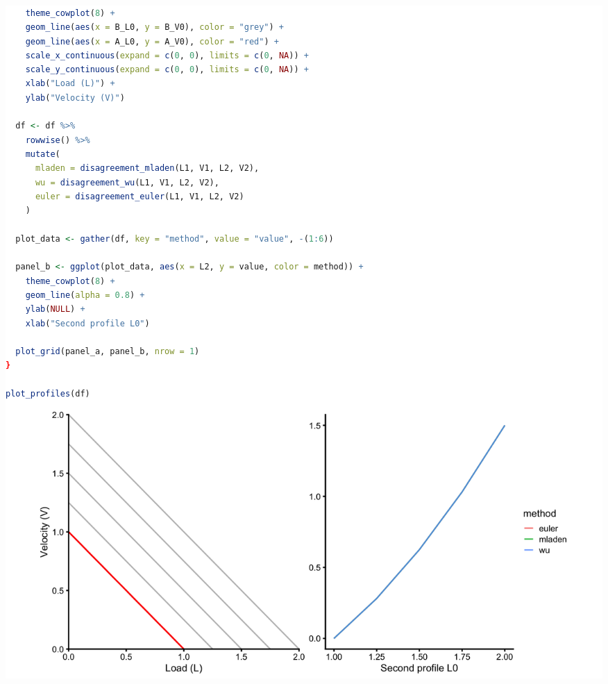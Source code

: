 ``` r
    theme_cowplot(8) +
    geom_line(aes(x = B_L0, y = B_V0), color = "grey") +
    geom_line(aes(x = A_L0, y = A_V0), color = "red") +
    scale_x_continuous(expand = c(0, 0), limits = c(0, NA)) +
    scale_y_continuous(expand = c(0, 0), limits = c(0, NA)) +
    xlab("Load (L)") +
    ylab("Velocity (V)")

  df <- df %>%
    rowwise() %>%
    mutate(
      mladen = disagreement_mladen(L1, V1, L2, V2),
      wu = disagreement_wu(L1, V1, L2, V2),
      euler = disagreement_euler(L1, V1, L2, V2)
    )

  plot_data <- gather(df, key = "method", value = "value", -(1:6))

  panel_b <- ggplot(plot_data, aes(x = L2, y = value, color = method)) +
    theme_cowplot(8) +
    geom_line(alpha = 0.8) +
    ylab(NULL) +
    xlab("Second profile L0")

  plot_grid(panel_a, panel_b, nrow = 1)
}

plot_profiles(df)
```

<img src="disagreement_files/figure-gfm/unnamed-chunk-3-1.png" width="90%" style="display: block; margin: auto;" />
